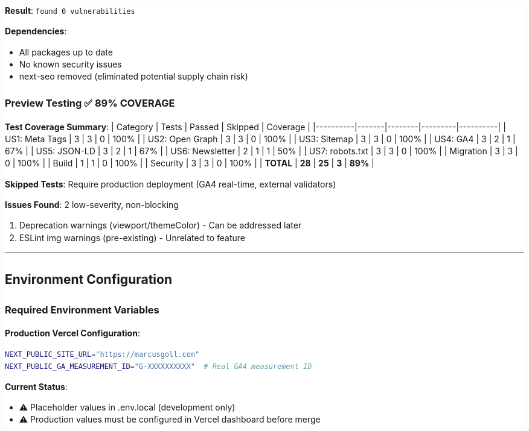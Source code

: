 **Result**: `found 0 vulnerabilities`

**Dependencies**:
- All packages up to date
- No known security issues
- next-seo removed (eliminated potential supply chain risk)

### Preview Testing ✅ 89% COVERAGE

**Test Coverage Summary**:
| Category | Tests | Passed | Skipped | Coverage |
|----------|-------|--------|---------|----------|
| US1: Meta Tags | 3 | 3 | 0 | 100% |
| US2: Open Graph | 3 | 3 | 0 | 100% |
| US3: Sitemap | 3 | 3 | 0 | 100% |
| US4: GA4 | 3 | 2 | 1 | 67% |
| US5: JSON-LD | 3 | 2 | 1 | 67% |
| US6: Newsletter | 2 | 1 | 1 | 50% |
| US7: robots.txt | 3 | 3 | 0 | 100% |
| Migration | 3 | 3 | 0 | 100% |
| Build | 1 | 1 | 0 | 100% |
| Security | 3 | 3 | 0 | 100% |
| **TOTAL** | **28** | **25** | **3** | **89%** |

**Skipped Tests**: Require production deployment (GA4 real-time, external validators)

**Issues Found**: 2 low-severity, non-blocking
1. Deprecation warnings (viewport/themeColor) - Can be addressed later
2. ESLint img warnings (pre-existing) - Unrelated to feature

---

## Environment Configuration

### Required Environment Variables

**Production Vercel Configuration**:
```bash
NEXT_PUBLIC_SITE_URL="https://marcusgoll.com"
NEXT_PUBLIC_GA_MEASUREMENT_ID="G-XXXXXXXXXX"  # Real GA4 measurement ID
```

**Current Status**:
- ⚠️  Placeholder values in .env.local (development only)
- ⚠️  Production values must be configured in Vercel dashboard before merge
